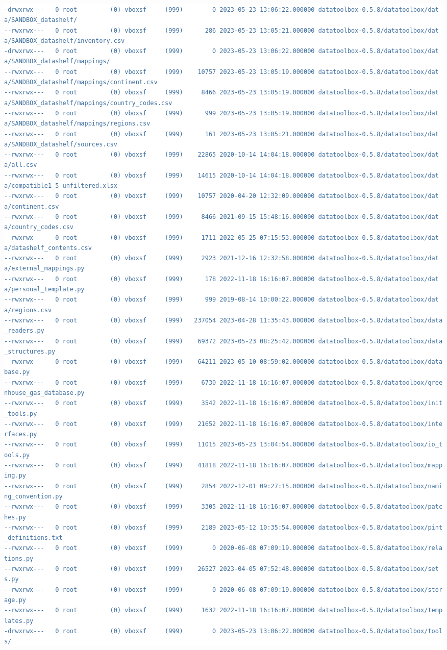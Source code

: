 ```diff
-drwxrwx---   0 root         (0) vboxsf     (999)        0 2023-05-23 13:06:22.000000 datatoolbox-0.5.8/datatoolbox/data/SANDBOX_datashelf/
--rwxrwx---   0 root         (0) vboxsf     (999)      286 2023-05-23 13:05:21.000000 datatoolbox-0.5.8/datatoolbox/data/SANDBOX_datashelf/inventory.csv
-drwxrwx---   0 root         (0) vboxsf     (999)        0 2023-05-23 13:06:22.000000 datatoolbox-0.5.8/datatoolbox/data/SANDBOX_datashelf/mappings/
--rwxrwx---   0 root         (0) vboxsf     (999)    10757 2023-05-23 13:05:19.000000 datatoolbox-0.5.8/datatoolbox/data/SANDBOX_datashelf/mappings/continent.csv
--rwxrwx---   0 root         (0) vboxsf     (999)     8466 2023-05-23 13:05:19.000000 datatoolbox-0.5.8/datatoolbox/data/SANDBOX_datashelf/mappings/country_codes.csv
--rwxrwx---   0 root         (0) vboxsf     (999)      999 2023-05-23 13:05:19.000000 datatoolbox-0.5.8/datatoolbox/data/SANDBOX_datashelf/mappings/regions.csv
--rwxrwx---   0 root         (0) vboxsf     (999)      161 2023-05-23 13:05:21.000000 datatoolbox-0.5.8/datatoolbox/data/SANDBOX_datashelf/sources.csv
--rwxrwx---   0 root         (0) vboxsf     (999)    22865 2020-10-14 14:04:18.000000 datatoolbox-0.5.8/datatoolbox/data/all.csv
--rwxrwx---   0 root         (0) vboxsf     (999)    14615 2020-10-14 14:04:18.000000 datatoolbox-0.5.8/datatoolbox/data/compatible1_5_unfiltered.xlsx
--rwxrwx---   0 root         (0) vboxsf     (999)    10757 2020-04-20 12:32:09.000000 datatoolbox-0.5.8/datatoolbox/data/continent.csv
--rwxrwx---   0 root         (0) vboxsf     (999)     8466 2021-09-15 15:48:16.000000 datatoolbox-0.5.8/datatoolbox/data/country_codes.csv
--rwxrwx---   0 root         (0) vboxsf     (999)     1711 2022-05-25 07:15:53.000000 datatoolbox-0.5.8/datatoolbox/data/datashelf_contents.csv
--rwxrwx---   0 root         (0) vboxsf     (999)     2923 2021-12-16 12:32:58.000000 datatoolbox-0.5.8/datatoolbox/data/external_mappings.py
--rwxrwx---   0 root         (0) vboxsf     (999)      178 2022-11-18 16:16:07.000000 datatoolbox-0.5.8/datatoolbox/data/personal_template.py
--rwxrwx---   0 root         (0) vboxsf     (999)      999 2019-08-14 10:00:22.000000 datatoolbox-0.5.8/datatoolbox/data/regions.csv
--rwxrwx---   0 root         (0) vboxsf     (999)   237054 2023-04-28 11:35:43.000000 datatoolbox-0.5.8/datatoolbox/data_readers.py
--rwxrwx---   0 root         (0) vboxsf     (999)    69372 2023-05-23 08:25:42.000000 datatoolbox-0.5.8/datatoolbox/data_structures.py
--rwxrwx---   0 root         (0) vboxsf     (999)    64211 2023-05-10 08:59:02.000000 datatoolbox-0.5.8/datatoolbox/database.py
--rwxrwx---   0 root         (0) vboxsf     (999)     6730 2022-11-18 16:16:07.000000 datatoolbox-0.5.8/datatoolbox/greenhouse_gas_database.py
--rwxrwx---   0 root         (0) vboxsf     (999)     3542 2022-11-18 16:16:07.000000 datatoolbox-0.5.8/datatoolbox/init_tools.py
--rwxrwx---   0 root         (0) vboxsf     (999)    21652 2022-11-18 16:16:07.000000 datatoolbox-0.5.8/datatoolbox/interfaces.py
--rwxrwx---   0 root         (0) vboxsf     (999)    11015 2023-05-23 13:04:54.000000 datatoolbox-0.5.8/datatoolbox/io_tools.py
--rwxrwx---   0 root         (0) vboxsf     (999)    41818 2022-11-18 16:16:07.000000 datatoolbox-0.5.8/datatoolbox/mapping.py
--rwxrwx---   0 root         (0) vboxsf     (999)     2854 2022-12-01 09:27:15.000000 datatoolbox-0.5.8/datatoolbox/naming_convention.py
--rwxrwx---   0 root         (0) vboxsf     (999)     3305 2022-11-18 16:16:07.000000 datatoolbox-0.5.8/datatoolbox/patches.py
--rwxrwx---   0 root         (0) vboxsf     (999)     2189 2023-05-12 10:35:54.000000 datatoolbox-0.5.8/datatoolbox/pint_definitions.txt
--rwxrwx---   0 root         (0) vboxsf     (999)        0 2020-06-08 07:09:19.000000 datatoolbox-0.5.8/datatoolbox/relations.py
--rwxrwx---   0 root         (0) vboxsf     (999)    26527 2023-04-05 07:52:48.000000 datatoolbox-0.5.8/datatoolbox/sets.py
--rwxrwx---   0 root         (0) vboxsf     (999)        0 2020-06-08 07:09:19.000000 datatoolbox-0.5.8/datatoolbox/storage.py
--rwxrwx---   0 root         (0) vboxsf     (999)     1632 2022-11-18 16:16:07.000000 datatoolbox-0.5.8/datatoolbox/templates.py
-drwxrwx---   0 root         (0) vboxsf     (999)        0 2023-05-23 13:06:22.000000 datatoolbox-0.5.8/datatoolbox/tools/
```